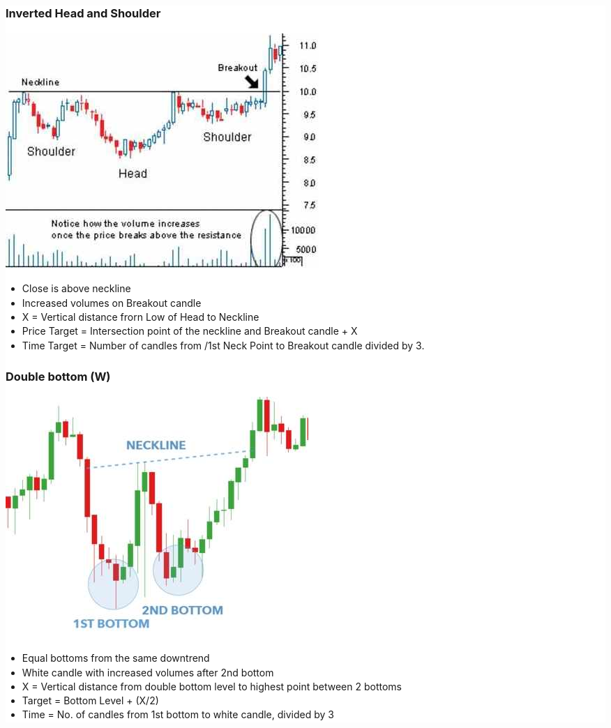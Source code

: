 ### Inverted Head and Shoulder

![inverse_head_shoulder](./images/technical_analysis/inverse_head_shoulder.jpg)

- Close is above neckline
- Increased volumes on Breakout candle
- X = Vertical distance frorn Low of Head to Neckline
- Price Target = Intersection point of the neckline and Breakout candle + X
- Time Target = Number of candles from /1st Neck Point to Breakout candle divided by 3.

### Double bottom (W)

![double_bottom](./images/technical_analysis/double_bottom.jpg)

- Equal bottoms from the same downtrend
- White candle with increased volumes after 2nd bottom
- X = Vertical distance from double bottom level to highest point between 2 bottoms
- Target = Bottom Level + (X/2)
- Time = No. of candles from 1st bottom to white candle, divided by 3
